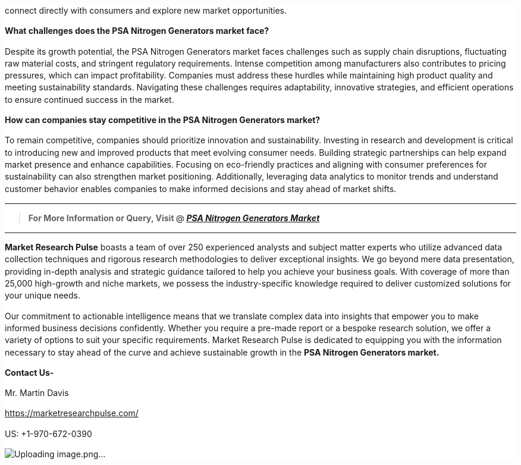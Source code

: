 connect directly with consumers and explore new market opportunities.</p><p><strong>What challenges does the PSA Nitrogen Generators market face?</strong></p><p>Despite its growth potential, the PSA Nitrogen Generators market faces challenges such as supply chain disruptions, fluctuating raw material costs, and stringent regulatory requirements. Intense competition among manufacturers also contributes to pricing pressures, which can impact profitability. Companies must address these hurdles while maintaining high product quality and meeting sustainability standards. Navigating these challenges requires adaptability, innovative strategies, and efficient operations to ensure continued success in the market.</p><p><strong>How can companies stay competitive in the PSA Nitrogen Generators market?</strong></p><p>To remain competitive, companies should prioritize innovation and sustainability. Investing in research and development is critical to introducing new and improved products that meet evolving consumer needs. Building strategic partnerships can help expand market presence and enhance capabilities. Focusing on eco-friendly practices and aligning with consumer preferences for sustainability can also strengthen market positioning. Additionally, leveraging data analytics to monitor trends and understand customer behavior enables companies to make informed decisions and stay ahead of market shifts.</p><hr /><blockquote><p><strong>For More Information or Query, Visit @&nbsp;<em><a href="https://marketresearchpulse.com/report/75585/psa-nitrogen-generators-market?utm_source=Linkedin&utm_medium=021">PSA Nitrogen Generators Market</a></em></strong></p></blockquote><hr /><p><strong>Market Research Pulse</strong> boasts a team of over 250 experienced analysts and subject matter experts who utilize advanced data collection techniques and rigorous research methodologies to deliver exceptional insights. We go beyond mere data presentation, providing in-depth analysis and strategic guidance tailored to help you achieve your business goals. With coverage of more than 25,000 high-growth and niche markets, we possess the industry-specific knowledge required to deliver customized solutions for your unique needs.</p><p>Our commitment to actionable intelligence means that we translate complex data into insights that empower you to make informed business decisions confidently. Whether you require a pre-made report or a bespoke research solution, we offer a variety of options to suit your specific requirements. Market Research Pulse is dedicated to equipping you with the information necessary to stay ahead of the curve and achieve sustainable growth in the <strong>PSA Nitrogen Generators market.</strong></p><p><strong>Contact Us-</strong></p><p>Mr. Martin Davis</p><p>https://marketresearchpulse.com/</p><p>US: +1-970-672-0390</p>
![Uploading image.png…]()
